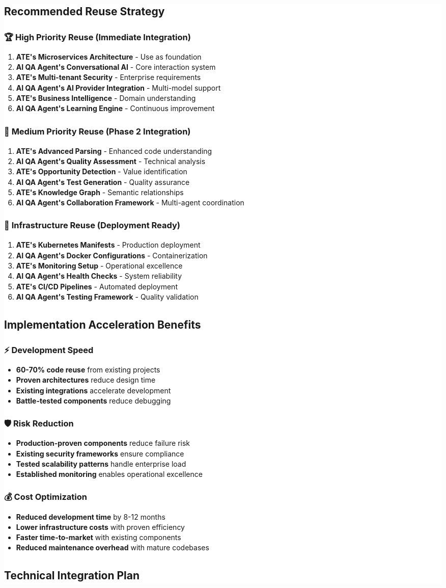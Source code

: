 ## Recommended Reuse Strategy

### 🏆 **High Priority Reuse (Immediate Integration)**

1. **ATE's Microservices Architecture** - Use as foundation
2. **AI QA Agent's Conversational AI** - Core interaction system
3. **ATE's Multi-tenant Security** - Enterprise requirements
4. **AI QA Agent's AI Provider Integration** - Multi-model support
5. **ATE's Business Intelligence** - Domain understanding
6. **AI QA Agent's Learning Engine** - Continuous improvement

### 🎯 **Medium Priority Reuse (Phase 2 Integration)**

1. **ATE's Advanced Parsing** - Enhanced code understanding
2. **AI QA Agent's Quality Assessment** - Technical analysis
3. **ATE's Opportunity Detection** - Value identification
4. **AI QA Agent's Test Generation** - Quality assurance
5. **ATE's Knowledge Graph** - Semantic relationships
6. **AI QA Agent's Collaboration Framework** - Multi-agent coordination

### 🔧 **Infrastructure Reuse (Deployment Ready)**

1. **ATE's Kubernetes Manifests** - Production deployment
2. **AI QA Agent's Docker Configurations** - Containerization
3. **ATE's Monitoring Setup** - Operational excellence
4. **AI QA Agent's Health Checks** - System reliability
5. **ATE's CI/CD Pipelines** - Automated deployment
6. **AI QA Agent's Testing Framework** - Quality validation

## Implementation Acceleration Benefits

### ⚡ **Development Speed**
- **60-70% code reuse** from existing projects
- **Proven architectures** reduce design time
- **Existing integrations** accelerate development
- **Battle-tested components** reduce debugging

### 🛡️ **Risk Reduction**
- **Production-proven components** reduce failure risk
- **Existing security frameworks** ensure compliance
- **Tested scalability patterns** handle enterprise load
- **Established monitoring** enables operational excellence

### 💰 **Cost Optimization**
- **Reduced development time** by 8-12 months
- **Lower infrastructure costs** with proven efficiency
- **Faster time-to-market** with existing components
- **Reduced maintenance overhead** with mature codebases

## Technical Integration Plan
